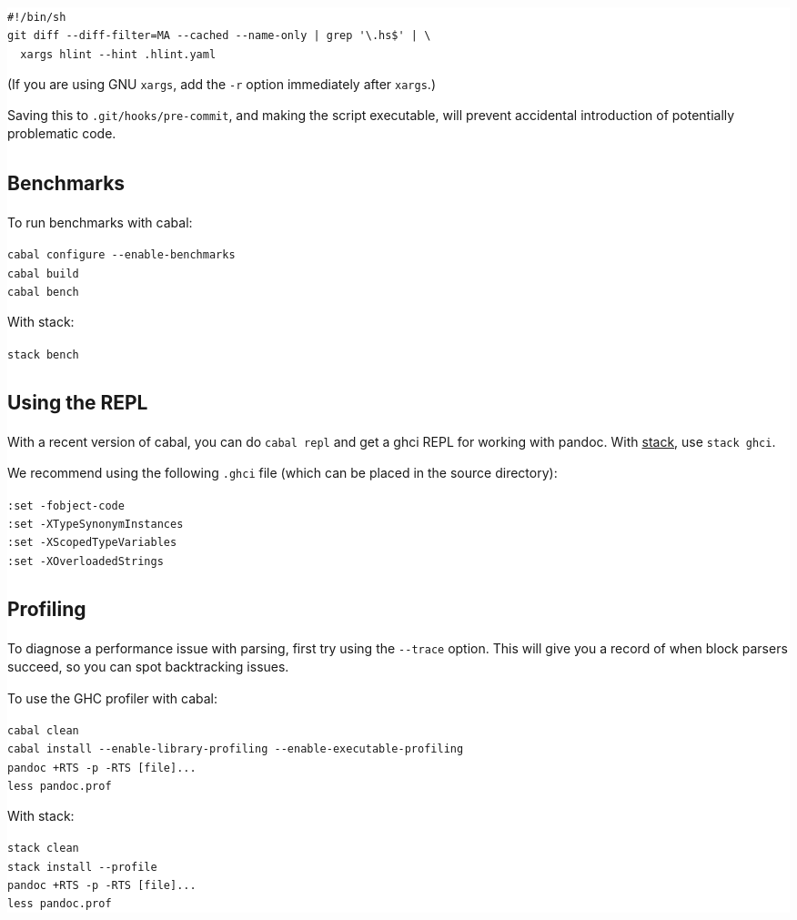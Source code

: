     #!/bin/sh
    git diff --diff-filter=MA --cached --name-only | grep '\.hs$' | \
      xargs hlint --hint .hlint.yaml

(If you are using GNU `xargs`, add the `-r` option immediately
after `xargs`.)

Saving this to `.git/hooks/pre-commit`, and making the script
executable, will prevent accidental introduction of potentially
problematic code.

Benchmarks
----------

To run benchmarks with cabal:

    cabal configure --enable-benchmarks
    cabal build
    cabal bench

With stack:

    stack bench


Using the REPL
--------------

With a recent version of cabal, you can do `cabal repl` and get
a ghci REPL for working with pandoc.  With [stack], use
`stack ghci`.

We recommend using the following `.ghci` file (which can be
placed in the source directory):

    :set -fobject-code
    :set -XTypeSynonymInstances
    :set -XScopedTypeVariables
    :set -XOverloadedStrings

Profiling
---------

To diagnose a performance issue with parsing, first try using
the `--trace` option.  This will give you a record of when block
parsers succeed, so you can spot backtracking issues.

To use the GHC profiler with cabal:

    cabal clean
    cabal install --enable-library-profiling --enable-executable-profiling
    pandoc +RTS -p -RTS [file]...
    less pandoc.prof

With stack:

    stack clean
    stack install --profile
    pandoc +RTS -p -RTS [file]...
    less pandoc.prof


[RStudio Community]: https://community.rstudio.com/
[Zettlr Forum]: https://forum.zettlr.com/
[pandoc wiki]: https://github.com/jgm/pandoc/wiki
[pandoc website]: https://pandoc.org
[GitHub repo]: https://github.com/jgm/pandoc
[open issues]: https://github.com/jgm/pandoc/issues
[closed issues]: https://github.com/jgm/pandoc/issues?q=is%3Aissue+is%3Aclosed
[latest released version]: https://github.com/jgm/pandoc/releases/latest
[Nightly builds]: https://github.com/jgm/pandoc/actions?query=workflow%3ANightly
[pandoc-discuss]: https://groups.google.com/group/pandoc-discuss
[issue tracker]: https://github.com/jgm/pandoc/issues
[User's Guide]: https://pandoc.org/MANUAL.html
[FAQs]:  https://pandoc.org/faqs.html
[EditorConfig]: https://editorconfig.org/
[Haskell platform]: https://www.haskell.org/platform/
[hlint]: https://hackage.haskell.org/package/hlint
[hsb2hs]: https://hackage.haskell.org/package/hsb2hs
[pre-commit hook]: https://git-scm.com/book/en/v2/Customizing-Git-Git-Hooks
[GitHub labels]: https://github.com/jgm/pandoc/labels
[enhancement]: https://github.com/jgm/pandoc/labels/enhancement
[bug]: https://github.com/jgm/pandoc/labels/bug
[complexity:low]: https://github.com/jgm/pandoc/labels/complexity:low
[complexity:high]: https://github.com/jgm/pandoc/labels/complexity:high
[docs]: https://github.com/jgm/pandoc/labels/docs
[format:markdown]: https://github.com/jgm/pandoc/labels/format:markdown
[new:reader]: https://github.com/jgm/pandoc/labels/new:reader
[new:writer]: https://github.com/jgm/pandoc/labels/new:writer
[status:in-progress]: https://github.com/jgm/pandoc/labels/status:in-progress
[status:more-discussion-needed]: https://github.com/jgm/pandoc/labels/status:more-discussion-needed
[status:more-info-needed]: https://github.com/jgm/pandoc/labels/status:more-info-needed
[stack]: https://github.com/commercialhaskell/stack